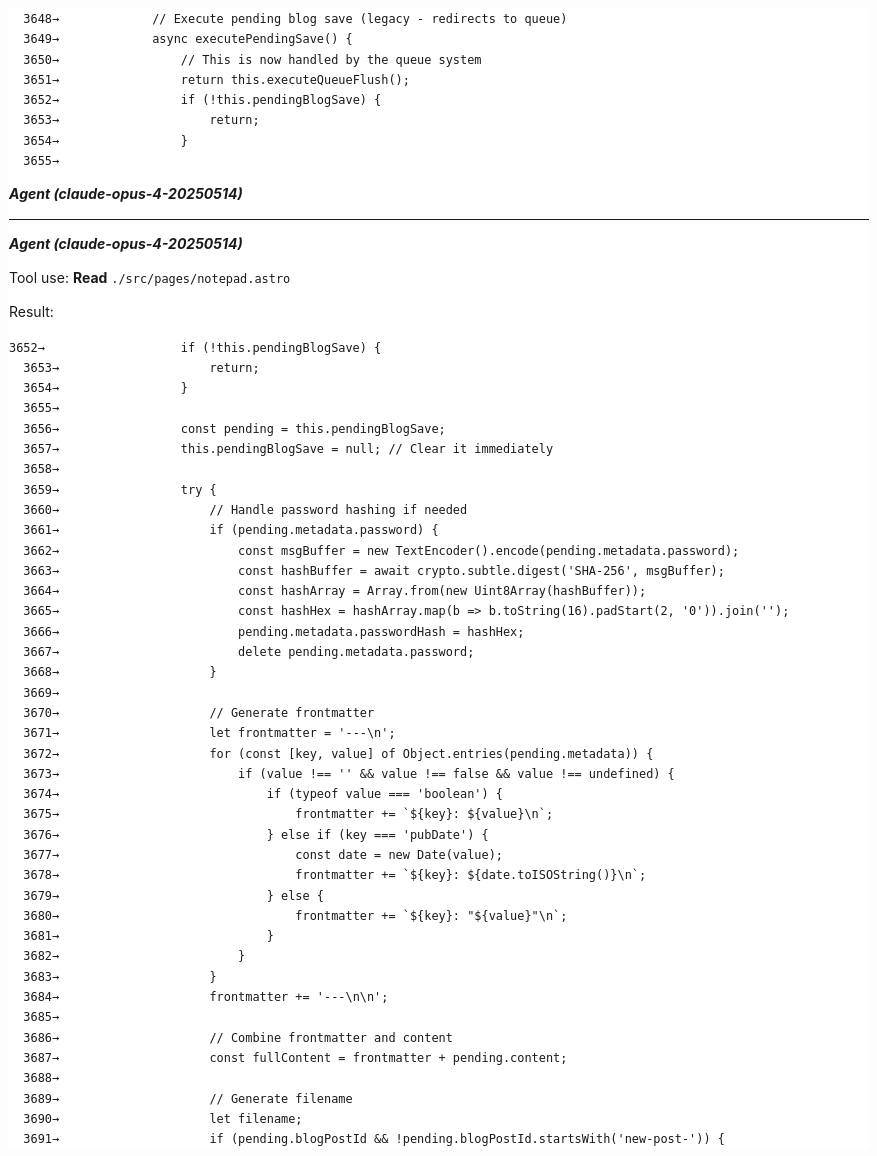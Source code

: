```
  3648→				// Execute pending blog save (legacy - redirects to queue)
  3649→				async executePendingSave() {
  3650→					// This is now handled by the queue system
  3651→					return this.executeQueueFlush();
  3652→					if (!this.pendingBlogSave) {
  3653→						return;
  3654→					}
  3655→
```

_**Agent (claude-opus-4-20250514)**_

---

_**Agent (claude-opus-4-20250514)**_

Tool use: **Read** `./src/pages/notepad.astro`

Result:

```
3652→					if (!this.pendingBlogSave) {
  3653→						return;
  3654→					}
  3655→					
  3656→					const pending = this.pendingBlogSave;
  3657→					this.pendingBlogSave = null; // Clear it immediately
  3658→					
  3659→					try {
  3660→						// Handle password hashing if needed
  3661→						if (pending.metadata.password) {
  3662→							const msgBuffer = new TextEncoder().encode(pending.metadata.password);
  3663→							const hashBuffer = await crypto.subtle.digest('SHA-256', msgBuffer);
  3664→							const hashArray = Array.from(new Uint8Array(hashBuffer));
  3665→							const hashHex = hashArray.map(b => b.toString(16).padStart(2, '0')).join('');
  3666→							pending.metadata.passwordHash = hashHex;
  3667→							delete pending.metadata.password;
  3668→						}
  3669→						
  3670→						// Generate frontmatter
  3671→						let frontmatter = '---\n';
  3672→						for (const [key, value] of Object.entries(pending.metadata)) {
  3673→							if (value !== '' && value !== false && value !== undefined) {
  3674→								if (typeof value === 'boolean') {
  3675→									frontmatter += `${key}: ${value}\n`;
  3676→								} else if (key === 'pubDate') {
  3677→									const date = new Date(value);
  3678→									frontmatter += `${key}: ${date.toISOString()}\n`;
  3679→								} else {
  3680→									frontmatter += `${key}: "${value}"\n`;
  3681→								}
  3682→							}
  3683→						}
  3684→						frontmatter += '---\n\n';
  3685→						
  3686→						// Combine frontmatter and content
  3687→						const fullContent = frontmatter + pending.content;
  3688→						
  3689→						// Generate filename
  3690→						let filename;
  3691→						if (pending.blogPostId && !pending.blogPostId.startsWith('new-post-')) {
```